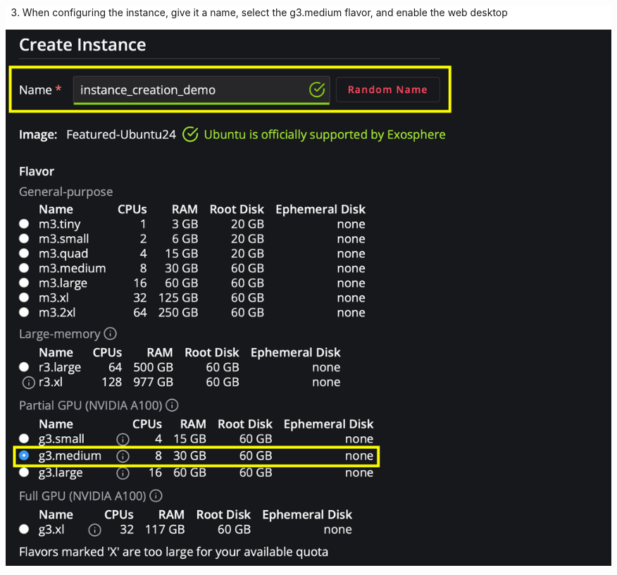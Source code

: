 3. When configuring the instance, give it a name, select the g3.medium flavor, and enable the web desktop

![Jetstream instance configuration 1](images/jetstream_instance_configuration1.png)
